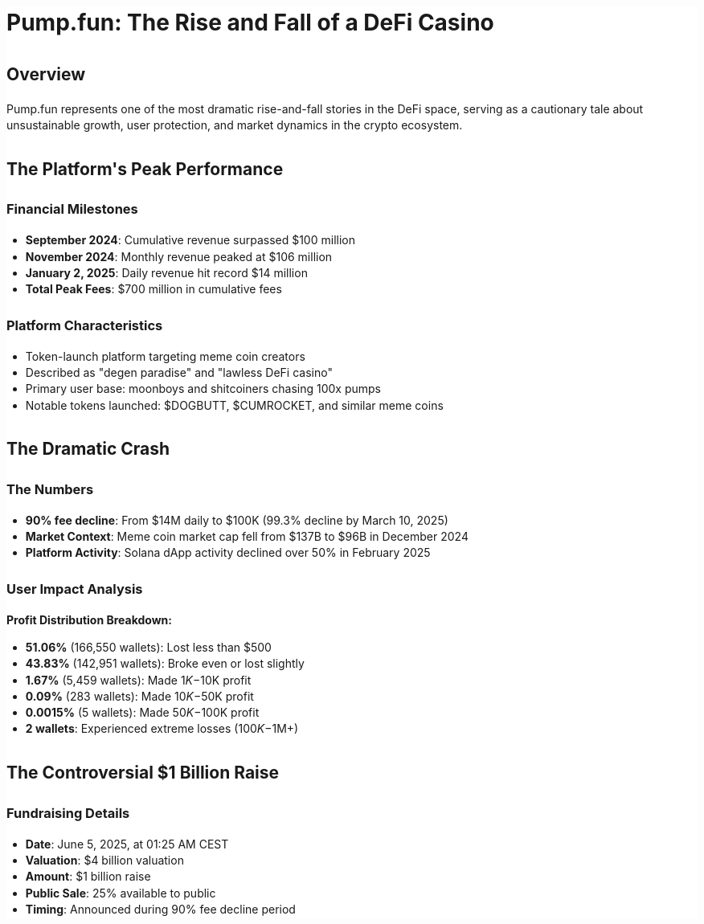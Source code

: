 # Pump.fun: The Rise and Fall of a DeFi Casino

## Overview
Pump.fun represents one of the most dramatic rise-and-fall stories in the DeFi space, serving as a cautionary tale about unsustainable growth, user protection, and market dynamics in the crypto ecosystem.

## The Platform's Peak Performance

### Financial Milestones
- **September 2024**: Cumulative revenue surpassed $100 million
- **November 2024**: Monthly revenue peaked at $106 million
- **January 2, 2025**: Daily revenue hit record $14 million
- **Total Peak Fees**: $700 million in cumulative fees

### Platform Characteristics
- Token-launch platform targeting meme coin creators
- Described as "degen paradise" and "lawless DeFi casino"
- Primary user base: moonboys and shitcoiners chasing 100x pumps
- Notable tokens launched: $DOGBUTT, $CUMROCKET, and similar meme coins

## The Dramatic Crash

### The Numbers
- **90% fee decline**: From $14M daily to $100K (99.3% decline by March 10, 2025)
- **Market Context**: Meme coin market cap fell from $137B to $96B in December 2024
- **Platform Activity**: Solana dApp activity declined over 50% in February 2025

### User Impact Analysis
**Profit Distribution Breakdown:**
- **51.06%** (166,550 wallets): Lost less than $500
- **43.83%** (142,951 wallets): Broke even or lost slightly
- **1.67%** (5,459 wallets): Made $1K-$10K profit
- **0.09%** (283 wallets): Made $10K-$50K profit
- **0.0015%** (5 wallets): Made $50K-$100K profit
- **2 wallets**: Experienced extreme losses ($100K-$1M+)

## The Controversial $1 Billion Raise

### Fundraising Details
- **Date**: June 5, 2025, at 01:25 AM CEST
- **Valuation**: $4 billion valuation
- **Amount**: $1 billion raise
- **Public Sale**: 25% available to public
- **Timing**: Announced during 90% fee decline period
